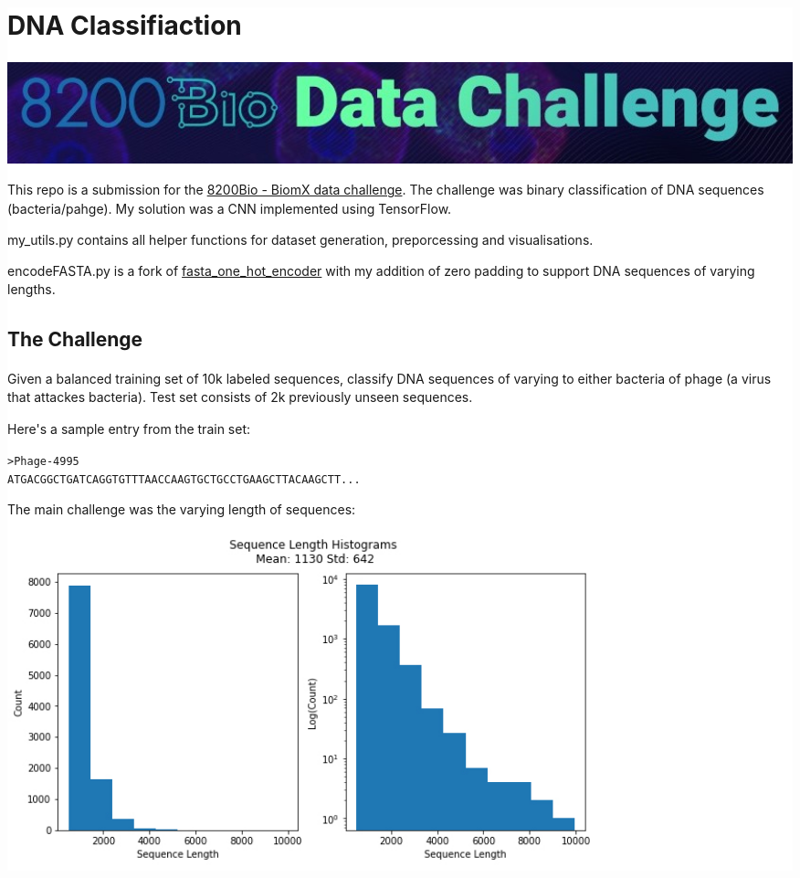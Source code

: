 
# DNA Classifiaction
<img src="imgs/header.jpg" width="100%" height="100%">

This repo is a submission for the [8200Bio - BiomX data challenge](https://www.facebook.com/events/538411777487735). The challenge was binary classification of DNA sequences (bacteria/pahge). My solution was a CNN implemented using TensorFlow.

my_utils.py contains all helper functions for dataset generation, preporcessing and visualisations.

encodeFASTA.py is a fork of [fasta_one_hot_encoder](https://github.com/LucaCappelletti94/fasta_one_hot_encoder) with my addition of zero padding to support DNA sequences of varying lengths.


## The Challenge
Given a balanced training set of 10k labeled sequences, classify DNA sequences of varying to either bacteria of phage (a virus that attackes bacteria).
Test set consists of 2k previously unseen sequences.

Here's a sample entry from the train set:
```
>Phage-4995
ATGACGGCTGATCAGGTGTTTAACCAAGTGCTGCCTGAAGCTTACAAGCTT...
```


The main challenge was the varying length of sequences:

<img src="imgs/seq_len.jpg" width="75%" height="75%">
